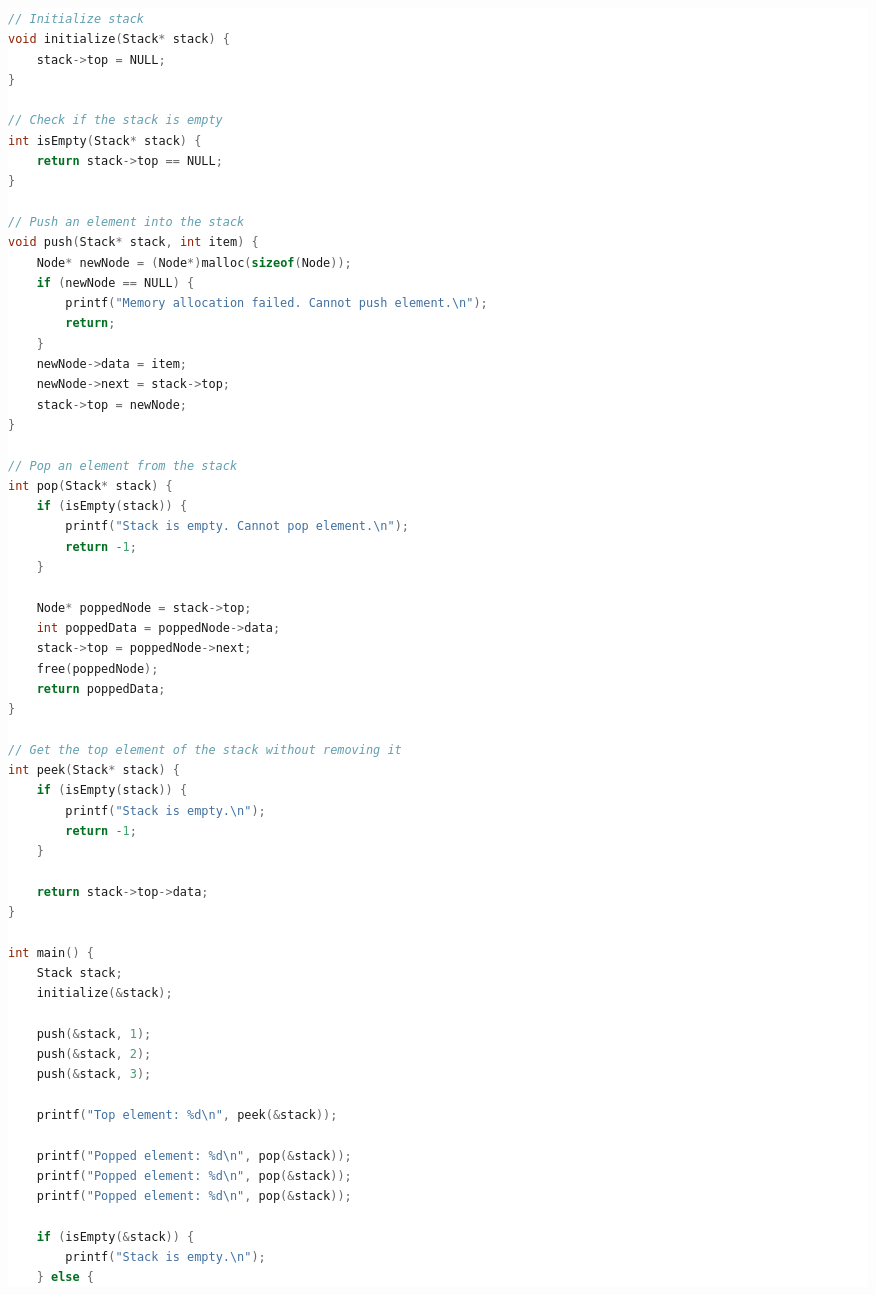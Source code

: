 ```c
// Initialize stack
void initialize(Stack* stack) {
    stack->top = NULL;
}

// Check if the stack is empty
int isEmpty(Stack* stack) {
    return stack->top == NULL;
}

// Push an element into the stack
void push(Stack* stack, int item) {
    Node* newNode = (Node*)malloc(sizeof(Node));
    if (newNode == NULL) {
        printf("Memory allocation failed. Cannot push element.\n");
        return;
    }
    newNode->data = item;
    newNode->next = stack->top;
    stack->top = newNode;
}

// Pop an element from the stack
int pop(Stack* stack) {
    if (isEmpty(stack)) {
        printf("Stack is empty. Cannot pop element.\n");
        return -1;
    }

    Node* poppedNode = stack->top;
    int poppedData = poppedNode->data;
    stack->top = poppedNode->next;
    free(poppedNode);
    return poppedData;
}

// Get the top element of the stack without removing it
int peek(Stack* stack) {
    if (isEmpty(stack)) {
        printf("Stack is empty.\n");
        return -1;
    }

    return stack->top->data;
}

int main() {
    Stack stack;
    initialize(&stack);

    push(&stack, 1);
    push(&stack, 2);
    push(&stack, 3);

    printf("Top element: %d\n", peek(&stack));

    printf("Popped element: %d\n", pop(&stack));
    printf("Popped element: %d\n", pop(&stack));
    printf("Popped element: %d\n", pop(&stack));

    if (isEmpty(&stack)) {
        printf("Stack is empty.\n");
    } else {
```